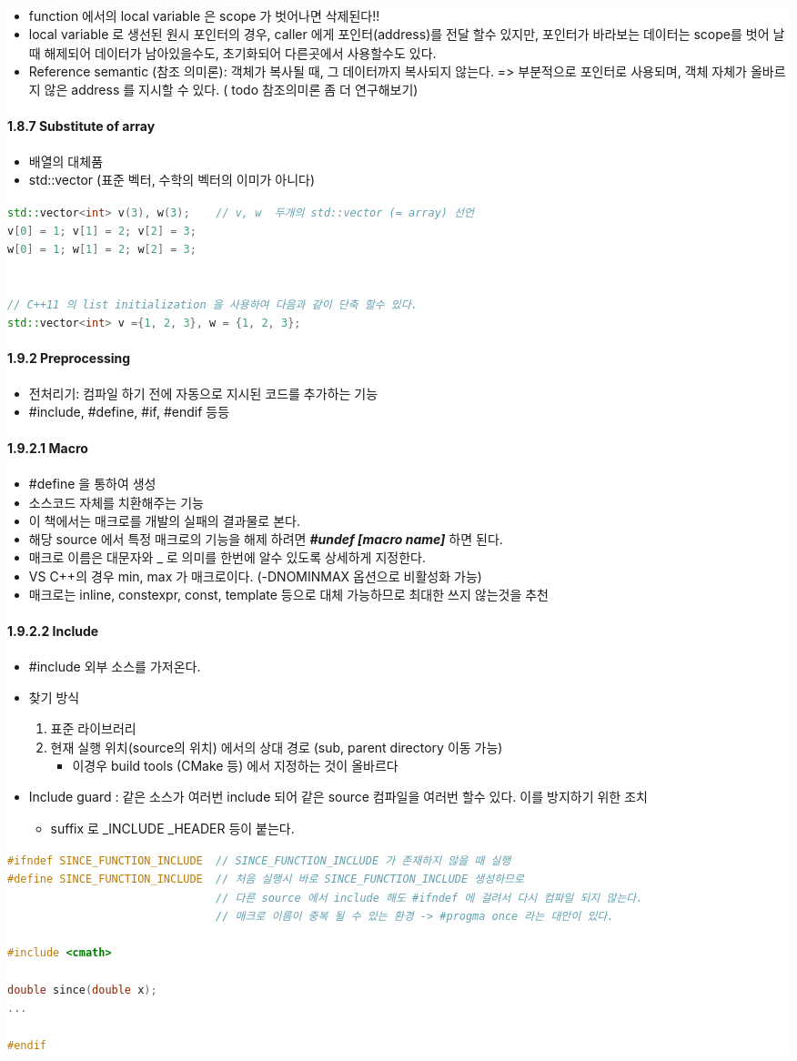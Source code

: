* function 에서의 local variable 은 scope 가 벗어나면 삭제된다!!
* local variable 로 생선된 원시 포인터의 경우, caller 에게 포인터(address)를 전달 할수 있지만, 포인터가 바라보는 데이터는
  scope를 벗어 날때 해제되어 데이터가 남아있을수도, 초기화되어 다른곳에서 사용할수도 있다.
* Reference semantic (참조 의미론): 객체가 복사될 때, 그 데이터까지 복사되지 않는다. => 부분적으로 포인터로 사용되며, 객체 자체가 올바르지 않은 address 를 지시할 수 있다.
  ( todo 참조의미론 좀 더 연구해보기)

#### 1.8.7 Substitute of array

* 배열의 대체품
* std::vector (표준 벡터, 수학의 벡터의 이미가 아니다)

~~~cpp
std::vector<int> v(3), w(3);    // v, w  두개의 std::vector (= array) 선언
v[0] = 1; v[1] = 2; v[2] = 3;
w[0] = 1; w[1] = 2; w[2] = 3;


// C++11 의 list initialization 을 사용하여 다음과 같이 단축 할수 있다.
std::vector<int> v ={1, 2, 3}, w = {1, 2, 3};
~~~

#### 1.9.2 Preprocessing

* 전처리기: 컴파일 하기 전에 자동으로 지시된 코드를 추가하는 기능
* #include, #define, #if, #endif 등등

#### 1.9.2.1 Macro

* #define 을 통하여 생성
* 소스코드 자체를 치환해주는 기능
* 이 책에서는 매크로를 개발의 실패의 결과물로 본다.
* 해당 source 에서 특정 매크로의 기능을 해제 하려면 ***#undef [macro name]*** 하면 된다.
* 매크로 이름은 대문자와 _ 로 의미를 한번에 알수 있도록 상세하게 지정한다.
* VS C++의 경우 min, max 가 매크로이다. (-DNOMINMAX 옵션으로 비활성화 가능)
* 매크로는 inline, constexpr, const, template 등으로 대체 가능하므로 최대한 쓰지 않는것을 추천

#### 1.9.2.2 Include

* #include 외부 소스를 가저온다.
* 찾기 방식
    1. 표준 라이브러리
    2. 현재 실행 위치(source의 위치) 에서의 상대 경로 (sub, parent directory 이동 가능)
        * 이경우 build tools (CMake 등) 에서 지정하는 것이 올바르다

* Include guard : 같은 소스가 여러번 include 되어 같은 source 컴파일을 여러번 할수 있다. 이를 방지하기 위한 조치
    * suffix 로 _INCLUDE _HEADER 등이 붙는다.

~~~cpp
#ifndef SINCE_FUNCTION_INCLUDE  // SINCE_FUNCTION_INCLUDE 가 존재하지 않을 때 실행
#define SINCE_FUNCTION_INCLUDE  // 처음 실행시 바로 SINCE_FUNCTION_INCLUDE 생성하므로
                                // 다른 source 에서 include 해도 #ifndef 에 걸려서 다시 컴파일 되지 않는다.
                                // 매크로 이름이 중복 될 수 있는 환경 -> #progma once 라는 대안이 있다.

#include <cmath>

double since(double x); 
...

#endif
~~~

